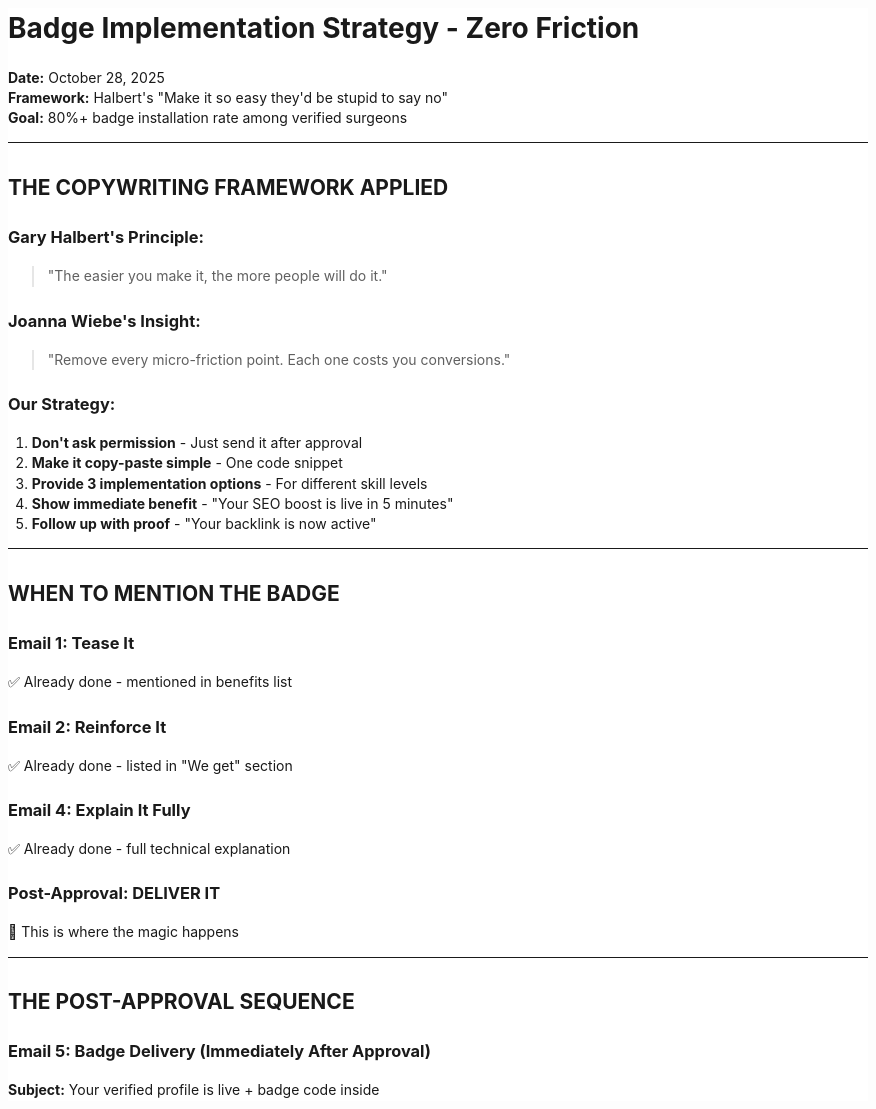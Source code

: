 # Badge Implementation Strategy - Zero Friction

**Date:** October 28, 2025  
**Framework:** Halbert's "Make it so easy they'd be stupid to say no"  
**Goal:** 80%+ badge installation rate among verified surgeons

---

## THE COPYWRITING FRAMEWORK APPLIED

### **Gary Halbert's Principle:**
> "The easier you make it, the more people will do it."

### **Joanna Wiebe's Insight:**
> "Remove every micro-friction point. Each one costs you conversions."

### **Our Strategy:**
1. **Don't ask permission** - Just send it after approval
2. **Make it copy-paste simple** - One code snippet
3. **Provide 3 implementation options** - For different skill levels
4. **Show immediate benefit** - "Your SEO boost is live in 5 minutes"
5. **Follow up with proof** - "Your backlink is now active"

---

## WHEN TO MENTION THE BADGE

### **Email 1: Tease It**
✅ Already done - mentioned in benefits list

### **Email 2: Reinforce It**
✅ Already done - listed in "We get" section

### **Email 4: Explain It Fully**
✅ Already done - full technical explanation

### **Post-Approval: DELIVER IT**
🎯 This is where the magic happens

---

## THE POST-APPROVAL SEQUENCE

### **Email 5: Badge Delivery (Immediately After Approval)**

**Subject:** Your verified profile is live + badge code inside
